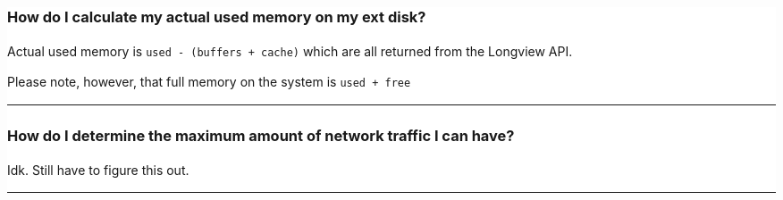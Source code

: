 
### How do I calculate my actual used memory on my ext disk?

Actual used memory is `used - (buffers + cache)` which are all returned from the Longview API.

Please note, however, that full memory on the system is `used + free`

---

### How do I determine the maximum amount of network traffic I can have?

Idk. Still have to figure this out.

---
